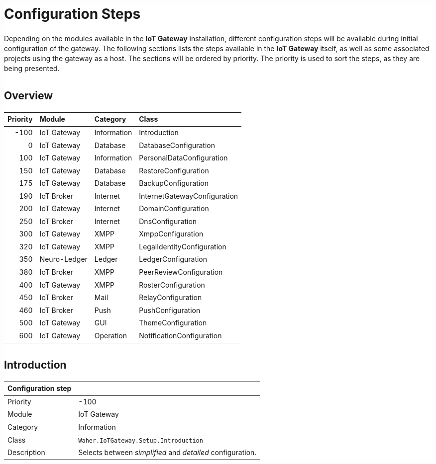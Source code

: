 Configuration Steps
======================

Depending on the modules available in the **IoT Gateway** installation, different configuration steps will be available during initial configuration
of the gateway. The following sections lists the steps available in the **IoT Gateway** itself, as well as some associated projects using the gateway
as a host. The sections will be ordered by priority. The priority is used to sort the steps, as they are being presented.

Overview
-----------

| Priority | Module        | Category    | Class                        |
|---------:|:--------------|:------------|:-----------------------------|
|     -100 | IoT Gateway   | Information | Introduction                 |
|        0 | IoT Gateway   | Database    | DatabaseConfiguration        |
|      100 | IoT Gateway   | Information | PersonalDataConfiguration    |
|      150 | IoT Gateway   | Database    | RestoreConfiguration         |
|      175 | IoT Gateway   | Database    | BackupConfiguration          |
|      190 | IoT Broker    | Internet    | InternetGatewayConfiguration |
|      200 | IoT Gateway   | Internet    | DomainConfiguration          |
|      250 | IoT Broker    | Internet    | DnsConfiguration             |
|      300 | IoT Gateway   | XMPP        | XmppConfiguration            |
|      320 | IoT Gateway   | XMPP        | LegalIdentityConfiguration   |
|      350 | Neuro-Ledger  | Ledger      | LedgerConfiguration          |
|      380 | IoT Broker    | XMPP        | PeerReviewConfiguration      |
|      400 | IoT Gateway   | XMPP        | RosterConfiguration          |
|      450 | IoT Broker    | Mail        | RelayConfiguration           |
|      460 | IoT Broker    | Push        | PushConfiguration            |
|      500 | IoT Gateway   | GUI         | ThemeConfiguration           |
|      600 | IoT Gateway   | Operation   | NotificationConfiguration    |


Introduction
---------------

| Configuration step                                                      ||
|:------------|:-----------------------------------------------------------|
| Priority    | -100                                                       |
| Module      | IoT Gateway                                                |
| Category    | Information                                                |
| Class       | `Waher.IoTGateway.Setup.Introduction`                      |
| Description | Selects between *simplified* and *detailed* configuration. |
